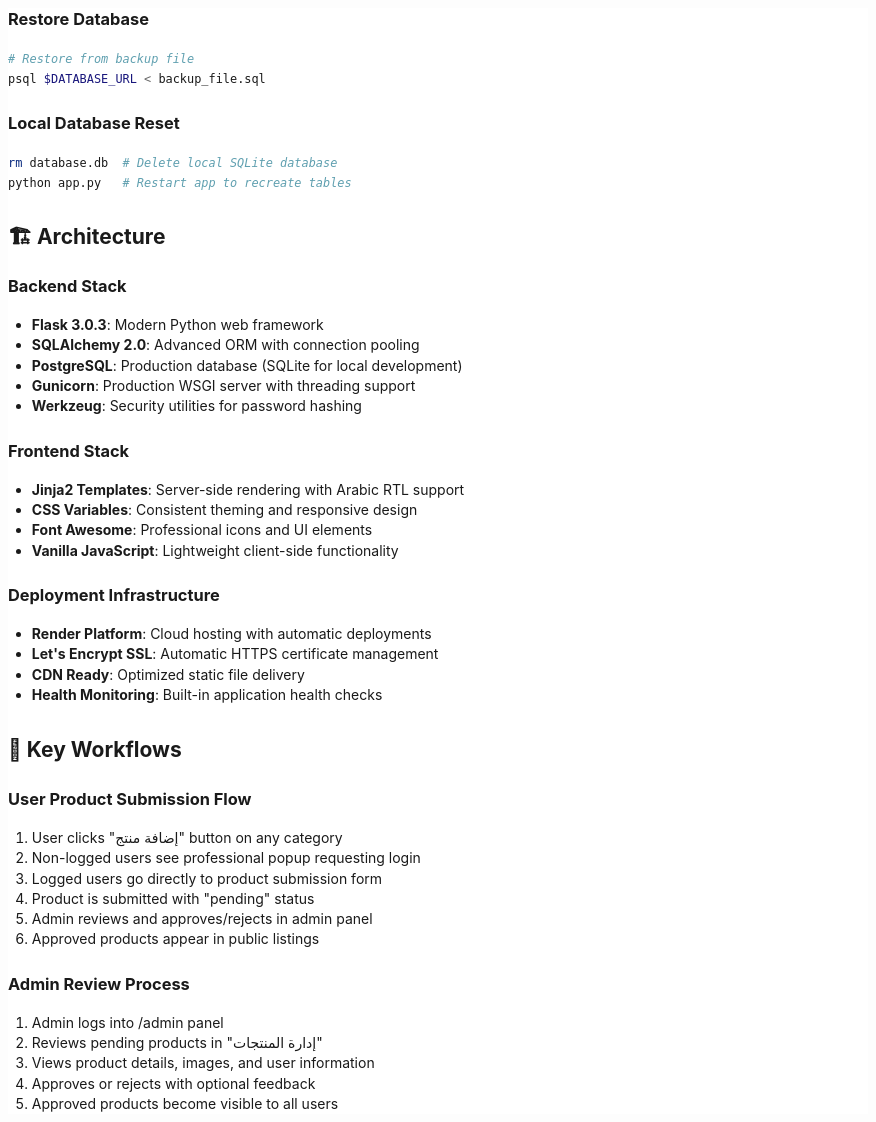 ### Restore Database
```bash
# Restore from backup file
psql $DATABASE_URL < backup_file.sql
```

### Local Database Reset
```bash
rm database.db  # Delete local SQLite database
python app.py   # Restart app to recreate tables
```

## 🏗️ Architecture

### Backend Stack
- **Flask 3.0.3**: Modern Python web framework
- **SQLAlchemy 2.0**: Advanced ORM with connection pooling
- **PostgreSQL**: Production database (SQLite for local development)
- **Gunicorn**: Production WSGI server with threading support
- **Werkzeug**: Security utilities for password hashing

### Frontend Stack
- **Jinja2 Templates**: Server-side rendering with Arabic RTL support
- **CSS Variables**: Consistent theming and responsive design
- **Font Awesome**: Professional icons and UI elements
- **Vanilla JavaScript**: Lightweight client-side functionality

### Deployment Infrastructure
- **Render Platform**: Cloud hosting with automatic deployments
- **Let's Encrypt SSL**: Automatic HTTPS certificate management
- **CDN Ready**: Optimized static file delivery
- **Health Monitoring**: Built-in application health checks

## 🎯 Key Workflows

### User Product Submission Flow
1. User clicks "إضافة منتج" button on any category
2. Non-logged users see professional popup requesting login
3. Logged users go directly to product submission form
4. Product is submitted with "pending" status
5. Admin reviews and approves/rejects in admin panel
6. Approved products appear in public listings

### Admin Review Process
1. Admin logs into /admin panel
2. Reviews pending products in "إدارة المنتجات"
3. Views product details, images, and user information
4. Approves or rejects with optional feedback
5. Approved products become visible to all users
